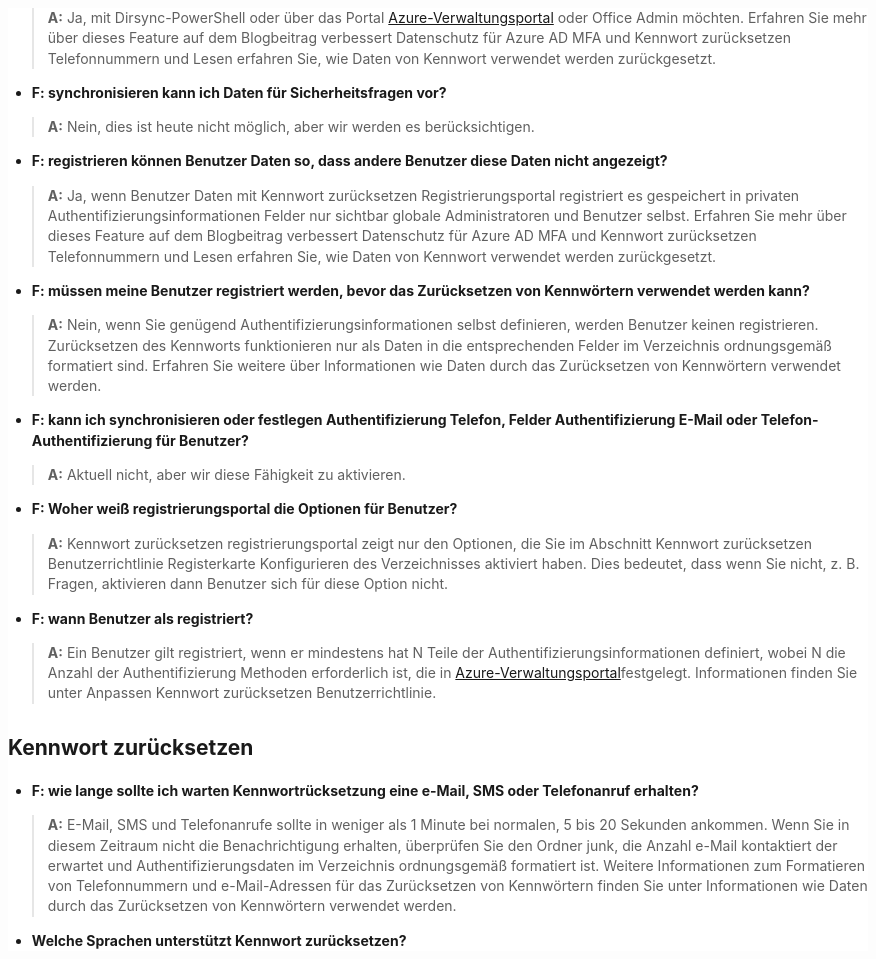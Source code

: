  > **A:** Ja, mit Dirsync-PowerShell oder über das Portal [Azure-Verwaltungsportal](https://manage.windowsazure.com) oder Office Admin möchten. Erfahren Sie mehr über dieses Feature auf dem Blogbeitrag verbessert Datenschutz für Azure AD MFA und Kennwort zurücksetzen Telefonnummern und Lesen erfahren Sie, wie Daten von Kennwort verwendet werden zurückgesetzt.

 - **F: synchronisieren kann ich Daten für Sicherheitsfragen vor?**

 > **A:** Nein, dies ist heute nicht möglich, aber wir werden es berücksichtigen.

 - **F: registrieren können Benutzer Daten so, dass andere Benutzer diese Daten nicht angezeigt?**

 > **A:** Ja, wenn Benutzer Daten mit Kennwort zurücksetzen Registrierungsportal registriert es gespeichert in privaten Authentifizierungsinformationen Felder nur sichtbar globale Administratoren und Benutzer selbst. Erfahren Sie mehr über dieses Feature auf dem Blogbeitrag verbessert Datenschutz für Azure AD MFA und Kennwort zurücksetzen Telefonnummern und Lesen erfahren Sie, wie Daten von Kennwort verwendet werden zurückgesetzt.

 - **F: müssen meine Benutzer registriert werden, bevor das Zurücksetzen von Kennwörtern verwendet werden kann?**

 > **A:** Nein, wenn Sie genügend Authentifizierungsinformationen selbst definieren, werden Benutzer keinen registrieren. Zurücksetzen des Kennworts funktionieren nur als Daten in die entsprechenden Felder im Verzeichnis ordnungsgemäß formatiert sind. Erfahren Sie weitere über Informationen wie Daten durch das Zurücksetzen von Kennwörtern verwendet werden.

 - **F: kann ich synchronisieren oder festlegen Authentifizierung Telefon, Felder Authentifizierung E-Mail oder Telefon-Authentifizierung für Benutzer?**

 > **A:** Aktuell nicht, aber wir diese Fähigkeit zu aktivieren.

 - **F: Woher weiß registrierungsportal die Optionen für Benutzer?**

 > **A:** Kennwort zurücksetzen registrierungsportal zeigt nur den Optionen, die Sie im Abschnitt Kennwort zurücksetzen Benutzerrichtlinie Registerkarte Konfigurieren des Verzeichnisses aktiviert haben. Dies bedeutet, dass wenn Sie nicht, z. B. Fragen, aktivieren dann Benutzer sich für diese Option nicht.

 - **F: wann Benutzer als registriert?**

 > **A:** Ein Benutzer gilt registriert, wenn er mindestens hat N Teile der Authentifizierungsinformationen definiert, wobei N die Anzahl der Authentifizierung Methoden erforderlich ist, die in [Azure-Verwaltungsportal](https://manage.windowsazure.com)festgelegt. Informationen finden Sie unter Anpassen Kennwort zurücksetzen Benutzerrichtlinie.


## <a name="password-reset"></a>Kennwort zurücksetzen

 - **F: wie lange sollte ich warten Kennwortrücksetzung eine e-Mail, SMS oder Telefonanruf erhalten?**

 > **A:** E-Mail, SMS und Telefonanrufe sollte in weniger als 1 Minute bei normalen, 5 bis 20 Sekunden ankommen. Wenn Sie in diesem Zeitraum nicht die Benachrichtigung erhalten, überprüfen Sie den Ordner junk, die Anzahl e-Mail kontaktiert der erwartet und Authentifizierungsdaten im Verzeichnis ordnungsgemäß formatiert ist. Weitere Informationen zum Formatieren von Telefonnummern und e-Mail-Adressen für das Zurücksetzen von Kennwörtern finden Sie unter Informationen wie Daten durch das Zurücksetzen von Kennwörtern verwendet werden.

 - **Welche Sprachen unterstützt Kennwort zurücksetzen?**

